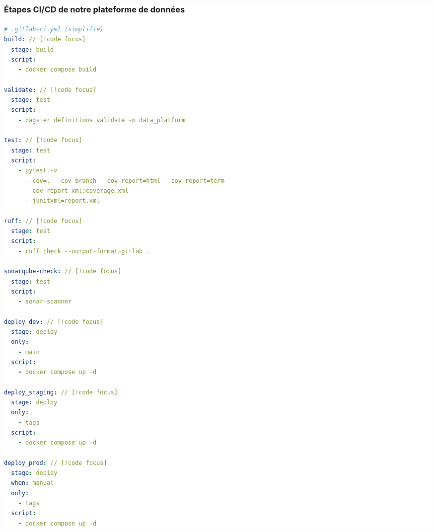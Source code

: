 
### Étapes CI/CD de notre plateforme de données

```yaml
# .gitlab-ci.yml (simplifié)
build: // [!code focus]
  stage: build
  script:
    - docker compose build

validate: // [!code focus]
  stage: test
  script:
    - dagster definitions validate -m data_platform

test: // [!code focus]
  stage: test
  script:
    - pytest -v
      --cov=. --cov-branch --cov-report=html --cov-report=term
      --cov-report xml:coverage.xml
      --junitxml=report.xml

ruff: // [!code focus]
  stage: test
  script:
    - ruff check --output-format=gitlab .

sonarqube-check: // [!code focus]
  stage: test
  script:
    - sonar-scanner

deploy_dev: // [!code focus]
  stage: deploy
  only:
    - main
  script:
    - docker compose up -d

deploy_staging: // [!code focus]
  stage: deploy
  only:
    - tags
  script:
    - docker compose up -d

deploy_prod: // [!code focus]
  stage: deploy
  when: manual
  only:
    - tags
  script:
    - docker compose up -d
```
